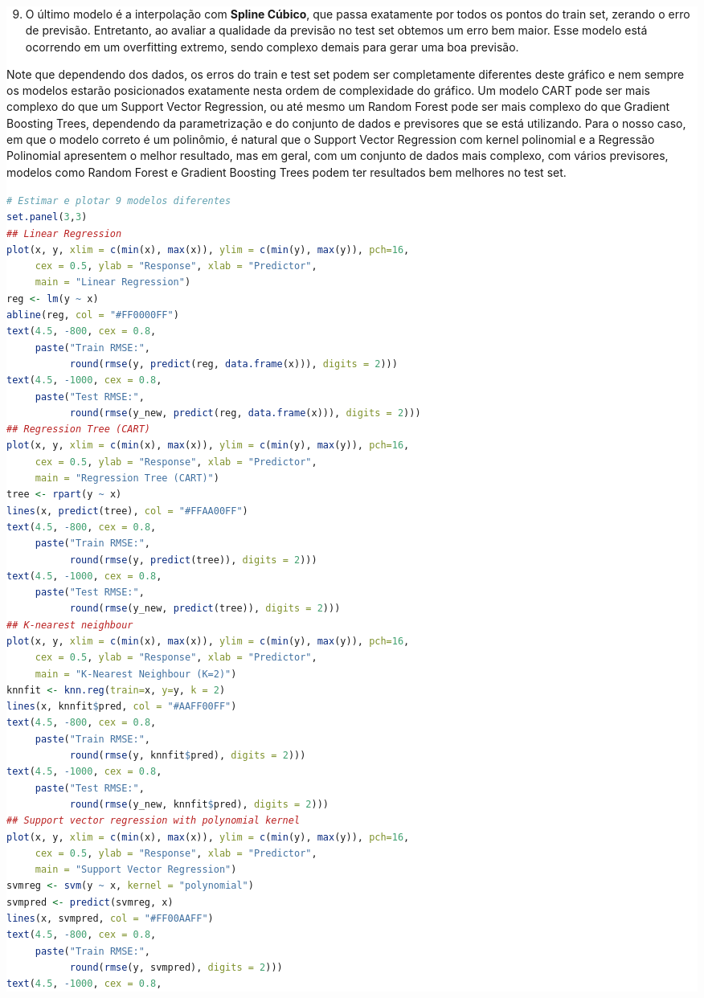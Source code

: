9. O último modelo é a interpolação com **Spline Cúbico**, que passa exatamente por todos os pontos do train set, zerando o erro de previsão. Entretanto, ao avaliar a qualidade da previsão no test set obtemos um erro bem maior. Esse modelo está ocorrendo em um overfitting extremo, sendo complexo demais para gerar uma boa previsão.

Note que dependendo dos dados, os erros do train e test set podem ser completamente diferentes deste gráfico e nem sempre os modelos estarão posicionados exatamente nesta ordem de complexidade do gráfico. Um modelo CART pode ser mais complexo do que um Support Vector Regression, ou até mesmo um Random Forest pode ser mais complexo do que Gradient Boosting Trees, dependendo da parametrização e do conjunto de dados e previsores que se está utilizando. Para o nosso caso, em que o modelo correto é um polinômio, é natural que o Support Vector Regression com kernel polinomial e a Regressão Polinomial apresentem o melhor resultado, mas em geral, com um conjunto de dados mais complexo, com vários previsores, modelos como Random Forest e Gradient Boosting Trees podem ter resultados bem melhores no test set.

```r
# Estimar e plotar 9 modelos diferentes
set.panel(3,3)
## Linear Regression
plot(x, y, xlim = c(min(x), max(x)), ylim = c(min(y), max(y)), pch=16,
     cex = 0.5, ylab = "Response", xlab = "Predictor",
     main = "Linear Regression")
reg <- lm(y ~ x)
abline(reg, col = "#FF0000FF")
text(4.5, -800, cex = 0.8,
     paste("Train RMSE:",
           round(rmse(y, predict(reg, data.frame(x))), digits = 2)))
text(4.5, -1000, cex = 0.8,
     paste("Test RMSE:",
           round(rmse(y_new, predict(reg, data.frame(x))), digits = 2)))
## Regression Tree (CART)
plot(x, y, xlim = c(min(x), max(x)), ylim = c(min(y), max(y)), pch=16,
     cex = 0.5, ylab = "Response", xlab = "Predictor",
     main = "Regression Tree (CART)")
tree <- rpart(y ~ x)
lines(x, predict(tree), col = "#FFAA00FF")
text(4.5, -800, cex = 0.8,
     paste("Train RMSE:",
           round(rmse(y, predict(tree)), digits = 2)))
text(4.5, -1000, cex = 0.8,
     paste("Test RMSE:",
           round(rmse(y_new, predict(tree)), digits = 2)))
## K-nearest neighbour
plot(x, y, xlim = c(min(x), max(x)), ylim = c(min(y), max(y)), pch=16,
     cex = 0.5, ylab = "Response", xlab = "Predictor",
     main = "K-Nearest Neighbour (K=2)")
knnfit <- knn.reg(train=x, y=y, k = 2)
lines(x, knnfit$pred, col = "#AAFF00FF")
text(4.5, -800, cex = 0.8,
     paste("Train RMSE:",
           round(rmse(y, knnfit$pred), digits = 2)))
text(4.5, -1000, cex = 0.8,
     paste("Test RMSE:",
           round(rmse(y_new, knnfit$pred), digits = 2)))
## Support vector regression with polynomial kernel
plot(x, y, xlim = c(min(x), max(x)), ylim = c(min(y), max(y)), pch=16,
     cex = 0.5, ylab = "Response", xlab = "Predictor",
     main = "Support Vector Regression")
svmreg <- svm(y ~ x, kernel = "polynomial")
svmpred <- predict(svmreg, x)
lines(x, svmpred, col = "#FF00AAFF")
text(4.5, -800, cex = 0.8,
     paste("Train RMSE:",
           round(rmse(y, svmpred), digits = 2)))
text(4.5, -1000, cex = 0.8,
```